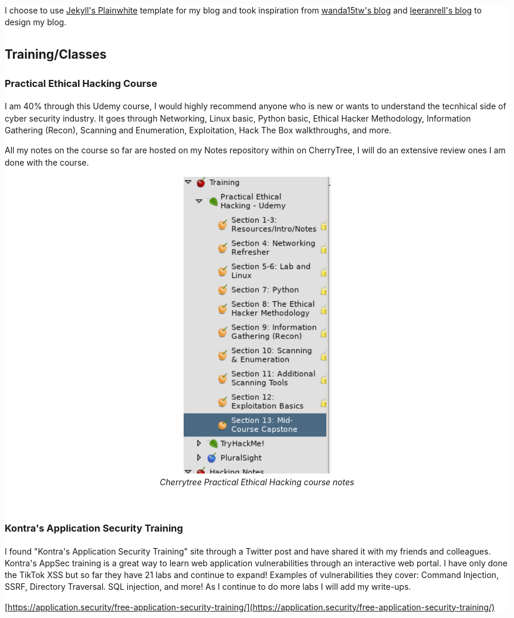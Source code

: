 I choose to use [Jekyll's Plainwhite](https://github.com/thelehhman/plainwhite-jekyll) template for my blog and took inspiration from [wanda15tw's blog](https://wanda15tw.github.io/) and [leeranrell's blog](leevanrell.github.io) to design my blog. 

## Training/Classes

### Practical Ethical Hacking Course
I am 40% through this Udemy course, I would highly recommend anyone who is new or wants to understand the tecnhical side of cyber security industry. It goes through Networking, Linux basic, Python basic, Ethical Hacker Methodology, Information Gathering (Recon), Scanning and Enumeration, Exploitation, Hack The Box walkthroughs, and more.

All my notes on the course so far are hosted on my Notes repository within on CherryTree, I will do an extensive review ones I am done with the course.

<p style="text-align: center;">
<img src="https://raw.githubusercontent.com/DefenderGB/defendergb.github.io/master/_images/0619-PEH-Udemy.png" style="width:250px;"><br/>
<i>Cherrytree Practical Ethical Hacking course notes</i>
</p>
<br />

### Kontra's Application Security Training
I found "Kontra's Application Security Training" site through a Twitter post and have shared it with my friends and colleagues. Kontra's AppSec training is a great way to learn web application vulnerabilities through an interactive web portal. I have only done the TikTok XSS but so far they have 21 labs and continue to expand! Examples of vulnerabilities they cover: Command Injection, SSRF, Directory Traversal. SQL injection, and more! As I continue to do more labs I will add my write-ups.

[https://application.security/free-application-security-training/](https://application.security/free-application-security-training/)

